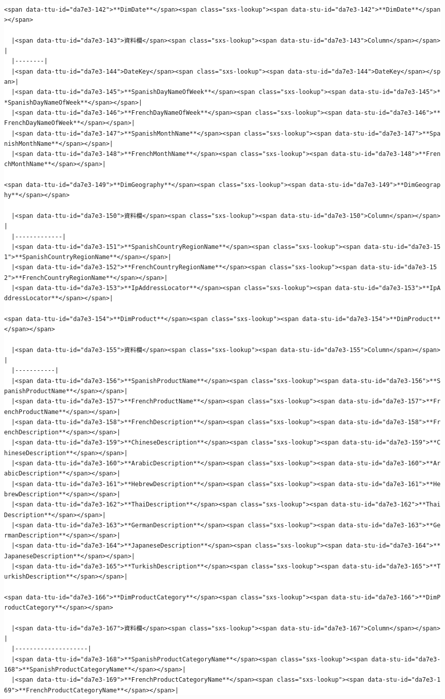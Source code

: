     <span data-ttu-id="da7e3-142">**DimDate**</span><span class="sxs-lookup"><span data-stu-id="da7e3-142">**DimDate**</span></span>
    
      |<span data-ttu-id="da7e3-143">資料欄</span><span class="sxs-lookup"><span data-stu-id="da7e3-143">Column</span></span>|  
      |--------|  
      |<span data-ttu-id="da7e3-144">DateKey</span><span class="sxs-lookup"><span data-stu-id="da7e3-144">DateKey</span></span>|  
      |<span data-ttu-id="da7e3-145">**SpanishDayNameOfWeek**</span><span class="sxs-lookup"><span data-stu-id="da7e3-145">**SpanishDayNameOfWeek**</span></span>|  
      |<span data-ttu-id="da7e3-146">**FrenchDayNameOfWeek**</span><span class="sxs-lookup"><span data-stu-id="da7e3-146">**FrenchDayNameOfWeek**</span></span>|  
      |<span data-ttu-id="da7e3-147">**SpanishMonthName**</span><span class="sxs-lookup"><span data-stu-id="da7e3-147">**SpanishMonthName**</span></span>|  
      |<span data-ttu-id="da7e3-148">**FrenchMonthName**</span><span class="sxs-lookup"><span data-stu-id="da7e3-148">**FrenchMonthName**</span></span>|  
  
    <span data-ttu-id="da7e3-149">**DimGeography**</span><span class="sxs-lookup"><span data-stu-id="da7e3-149">**DimGeography**</span></span>
  
      |<span data-ttu-id="da7e3-150">資料欄</span><span class="sxs-lookup"><span data-stu-id="da7e3-150">Column</span></span>|  
      |-------------|  
      |<span data-ttu-id="da7e3-151">**SpanishCountryRegionName**</span><span class="sxs-lookup"><span data-stu-id="da7e3-151">**SpanishCountryRegionName**</span></span>|  
      |<span data-ttu-id="da7e3-152">**FrenchCountryRegionName**</span><span class="sxs-lookup"><span data-stu-id="da7e3-152">**FrenchCountryRegionName**</span></span>|  
      |<span data-ttu-id="da7e3-153">**IpAddressLocator**</span><span class="sxs-lookup"><span data-stu-id="da7e3-153">**IpAddressLocator**</span></span>|  
  
    <span data-ttu-id="da7e3-154">**DimProduct**</span><span class="sxs-lookup"><span data-stu-id="da7e3-154">**DimProduct**</span></span>
  
      |<span data-ttu-id="da7e3-155">資料欄</span><span class="sxs-lookup"><span data-stu-id="da7e3-155">Column</span></span>|  
      |-----------|  
      |<span data-ttu-id="da7e3-156">**SpanishProductName**</span><span class="sxs-lookup"><span data-stu-id="da7e3-156">**SpanishProductName**</span></span>|  
      |<span data-ttu-id="da7e3-157">**FrenchProductName**</span><span class="sxs-lookup"><span data-stu-id="da7e3-157">**FrenchProductName**</span></span>|  
      |<span data-ttu-id="da7e3-158">**FrenchDescription**</span><span class="sxs-lookup"><span data-stu-id="da7e3-158">**FrenchDescription**</span></span>|  
      |<span data-ttu-id="da7e3-159">**ChineseDescription**</span><span class="sxs-lookup"><span data-stu-id="da7e3-159">**ChineseDescription**</span></span>|  
      |<span data-ttu-id="da7e3-160">**ArabicDescription**</span><span class="sxs-lookup"><span data-stu-id="da7e3-160">**ArabicDescription**</span></span>|  
      |<span data-ttu-id="da7e3-161">**HebrewDescription**</span><span class="sxs-lookup"><span data-stu-id="da7e3-161">**HebrewDescription**</span></span>|  
      |<span data-ttu-id="da7e3-162">**ThaiDescription**</span><span class="sxs-lookup"><span data-stu-id="da7e3-162">**ThaiDescription**</span></span>|  
      |<span data-ttu-id="da7e3-163">**GermanDescription**</span><span class="sxs-lookup"><span data-stu-id="da7e3-163">**GermanDescription**</span></span>|  
      |<span data-ttu-id="da7e3-164">**JapaneseDescription**</span><span class="sxs-lookup"><span data-stu-id="da7e3-164">**JapaneseDescription**</span></span>|  
      |<span data-ttu-id="da7e3-165">**TurkishDescription**</span><span class="sxs-lookup"><span data-stu-id="da7e3-165">**TurkishDescription**</span></span>|  
  
    <span data-ttu-id="da7e3-166">**DimProductCategory**</span><span class="sxs-lookup"><span data-stu-id="da7e3-166">**DimProductCategory**</span></span>
  
      |<span data-ttu-id="da7e3-167">資料欄</span><span class="sxs-lookup"><span data-stu-id="da7e3-167">Column</span></span>|  
      |--------------------|  
      |<span data-ttu-id="da7e3-168">**SpanishProductCategoryName**</span><span class="sxs-lookup"><span data-stu-id="da7e3-168">**SpanishProductCategoryName**</span></span>|  
      |<span data-ttu-id="da7e3-169">**FrenchProductCategoryName**</span><span class="sxs-lookup"><span data-stu-id="da7e3-169">**FrenchProductCategoryName**</span></span>|  
  